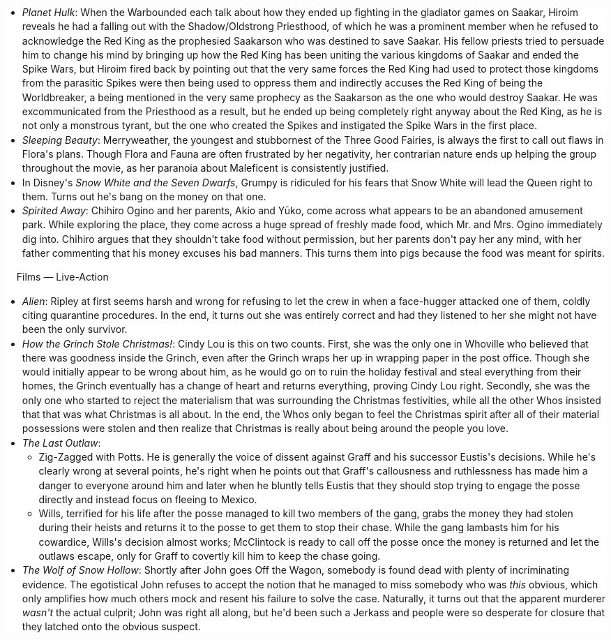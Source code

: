 -   _Planet Hulk_: When the Warbounded each talk about how they ended up fighting in the gladiator games on Saakar, Hiroim reveals he had a falling out with the Shadow/Oldstrong Priesthood, of which he was a prominent member when he refused to acknowledge the Red King as the prophesied Saakarson who was destined to save Saakar. His fellow priests tried to persuade him to change his mind by bringing up how the Red King has been uniting the various kingdoms of Saakar and ended the Spike Wars, but Hiroim fired back by pointing out that the very same forces the Red King had used to protect those kingdoms from the parasitic Spikes were then being used to oppress them and indirectly accuses the Red King of being the Worldbreaker, a being mentioned in the very same prophecy as the Saakarson as the one who would destroy Saakar. He was excommunicated from the Priesthood as a result, but he ended up being completely right anyway about the Red King, as he is not only a monstrous tyrant, but the one who created the Spikes and instigated the Spike Wars in the first place.
-   _Sleeping Beauty_: Merryweather, the youngest and stubbornest of the Three Good Fairies, is always the first to call out flaws in Flora's plans. Though Flora and Fauna are often frustrated by her negativity, her contrarian nature ends up helping the group throughout the movie, as her paranoia about Maleficent is consistently justified.
-   In Disney's _Snow White and the Seven Dwarfs_, Grumpy is ridiculed for his fears that Snow White will lead the Queen right to them. Turns out he's bang on the money on that one.
-   _Spirited Away_: Chihiro Ogino and her parents, Akio and Yūko, come across what appears to be an abandoned amusement park. While exploring the place, they come across a huge spread of freshly made food, which Mr. and Mrs. Ogino immediately dig into. Chihiro argues that they shouldn't take food without permission, but her parents don't pay her any mind, with her father commenting that his money excuses his bad manners. This turns them into pigs because the food was meant for spirits.

    Films — Live-Action 

-   _Alien_: Ripley at first seems harsh and wrong for refusing to let the crew in when a face-hugger attacked one of them, coldly citing quarantine procedures. In the end, it turns out she was entirely correct and had they listened to her she might not have been the only survivor.
-   _How the Grinch Stole Christmas!_: Cindy Lou is this on two counts. First, she was the only one in Whoville who believed that there was goodness inside the Grinch, even after the Grinch wraps her up in wrapping paper in the post office. Though she would initially appear to be wrong about him, as he would go on to ruin the holiday festival and steal everything from their homes, the Grinch eventually has a change of heart and returns everything, proving Cindy Lou right. Secondly, she was the only one who started to reject the materialism that was surrounding the Christmas festivities, while all the other Whos insisted that that was what Christmas is all about. In the end, the Whos only began to feel the Christmas spirit after all of their material possessions were stolen and then realize that Christmas is really about being around the people you love.
-   _The Last Outlaw_:
    -   Zig-Zagged with Potts. He is generally the voice of dissent against Graff and his successor Eustis's decisions. While he's clearly wrong at several points, he's right when he points out that Graff's callousness and ruthlessness has made him a danger to everyone around him and later when he bluntly tells Eustis that they should stop trying to engage the posse directly and instead focus on fleeing to Mexico.
    -   Wills, terrified for his life after the posse managed to kill two members of the gang, grabs the money they had stolen during their heists and returns it to the posse to get them to stop their chase. While the gang lambasts him for his cowardice, Wills's decision almost works; McClintock is ready to call off the posse once the money is returned and let the outlaws escape, only for Graff to covertly kill him to keep the chase going.
-   _The Wolf of Snow Hollow_: Shortly after John goes Off the Wagon, somebody is found dead with plenty of incriminating evidence. The egotistical John refuses to accept the notion that he managed to miss somebody who was _this_ obvious, which only amplifies how much others mock and resent his failure to solve the case. Naturally, it turns out that the apparent murderer _wasn't_ the actual culprit; John was right all along, but he'd been such a Jerkass and people were so desperate for closure that they latched onto the obvious suspect.
